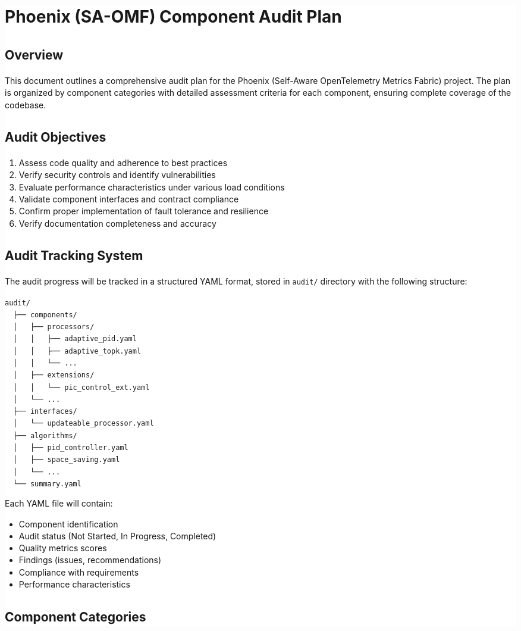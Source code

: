 # Phoenix (SA-OMF) Component Audit Plan

## Overview

This document outlines a comprehensive audit plan for the Phoenix (Self-Aware OpenTelemetry Metrics Fabric) project. The plan is organized by component categories with detailed assessment criteria for each component, ensuring complete coverage of the codebase.

## Audit Objectives

1. Assess code quality and adherence to best practices
2. Verify security controls and identify vulnerabilities
3. Evaluate performance characteristics under various load conditions
4. Validate component interfaces and contract compliance
5. Confirm proper implementation of fault tolerance and resilience
6. Verify documentation completeness and accuracy

## Audit Tracking System

The audit progress will be tracked in a structured YAML format, stored in `audit/` directory with the following structure:

```
audit/
  ├── components/
  │   ├── processors/
  │   │   ├── adaptive_pid.yaml
  │   │   ├── adaptive_topk.yaml
  │   │   └── ...
  │   ├── extensions/
  │   │   └── pic_control_ext.yaml
  │   └── ...
  ├── interfaces/
  │   └── updateable_processor.yaml
  ├── algorithms/
  │   ├── pid_controller.yaml
  │   ├── space_saving.yaml
  │   └── ...
  └── summary.yaml
```

Each YAML file will contain:
- Component identification
- Audit status (Not Started, In Progress, Completed)
- Quality metrics scores
- Findings (issues, recommendations)
- Compliance with requirements
- Performance characteristics

## Component Categories

